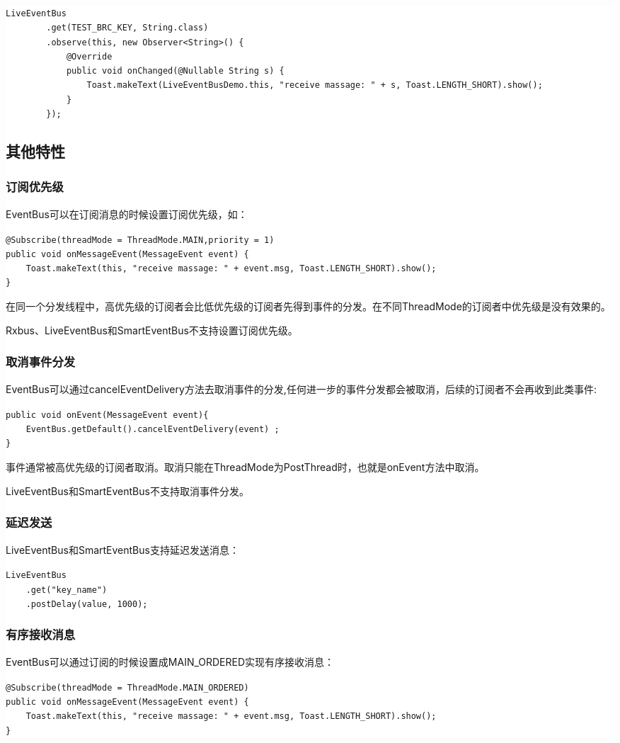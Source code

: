 ```
LiveEventBus
        .get(TEST_BRC_KEY, String.class)
        .observe(this, new Observer<String>() {
            @Override
            public void onChanged(@Nullable String s) {
                Toast.makeText(LiveEventBusDemo.this, "receive massage: " + s, Toast.LENGTH_SHORT).show();
            }
        });
```

## 其他特性
### 订阅优先级
EventBus可以在订阅消息的时候设置订阅优先级，如：

```
@Subscribe(threadMode = ThreadMode.MAIN,priority = 1)
public void onMessageEvent(MessageEvent event) {
    Toast.makeText(this, "receive massage: " + event.msg, Toast.LENGTH_SHORT).show();
}
```
在同一个分发线程中，高优先级的订阅者会比低优先级的订阅者先得到事件的分发。在不同ThreadMode的订阅者中优先级是没有效果的。

Rxbus、LiveEventBus和SmartEventBus不支持设置订阅优先级。

### 取消事件分发
EventBus可以通过cancelEventDelivery方法去取消事件的分发,任何进一步的事件分发都会被取消，后续的订阅者不会再收到此类事件:

```
public void onEvent(MessageEvent event){
    EventBus.getDefault().cancelEventDelivery(event) ;
}
```
事件通常被高优先级的订阅者取消。取消只能在ThreadMode为PostThread时，也就是onEvent方法中取消。

LiveEventBus和SmartEventBus不支持取消事件分发。

### 延迟发送
LiveEventBus和SmartEventBus支持延迟发送消息：

```
LiveEventBus
    .get("key_name")
    .postDelay(value, 1000);
```

### 有序接收消息
EventBus可以通过订阅的时候设置成MAIN_ORDERED实现有序接收消息：

```
@Subscribe(threadMode = ThreadMode.MAIN_ORDERED)
public void onMessageEvent(MessageEvent event) {
    Toast.makeText(this, "receive massage: " + event.msg, Toast.LENGTH_SHORT).show();
}
```
